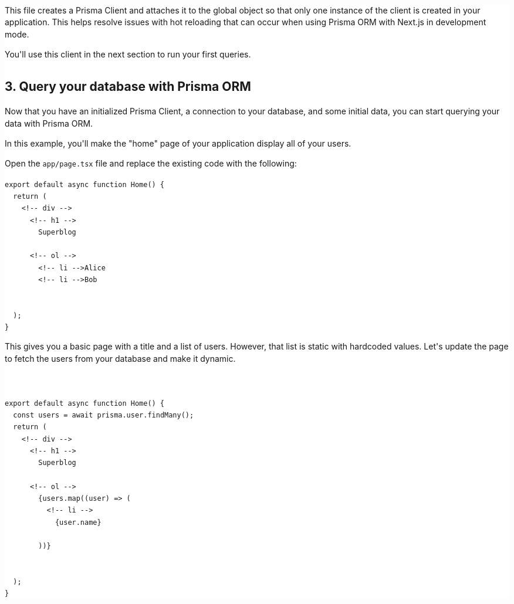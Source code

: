 This file creates a Prisma Client and attaches it to the global object so that only one instance of the client is created in your application. This helps resolve issues with hot reloading that can occur when using Prisma ORM with Next.js in development mode.

You'll use this client in the next section to run your first queries.

## 3. Query your database with Prisma ORM

Now that you have an initialized Prisma Client, a connection to your database, and some initial data, you can start querying your data with Prisma ORM.

In this example, you'll make the "home" page of your application display all of your users.

Open the `app/page.tsx` file and replace the existing code with the following:

```tsx file=app/page.tsx
export default async function Home() {
  return (
    <!-- div -->
      <!-- h1 -->
        Superblog

      <!-- ol -->
        <!-- li -->Alice
        <!-- li -->Bob


  );
}
```

This gives you a basic page with a title and a list of users. However, that list is static with hardcoded values. Let's update the page to fetch the users from your database and make it dynamic.

```tsx file=app/page.tsx


export default async function Home() {
  const users = await prisma.user.findMany();
  return (
    <!-- div -->
      <!-- h1 -->
        Superblog

      <!-- ol -->
        {users.map((user) => (
          <!-- li -->
            {user.name}

        ))}


  );
}
```
